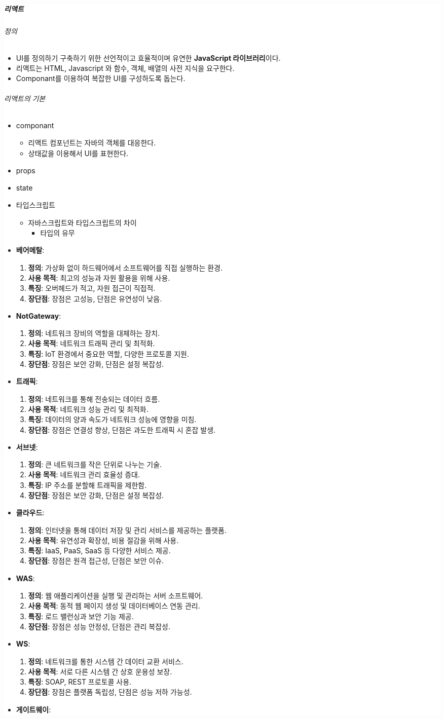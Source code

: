 ##### 리액트
###### 정의
- UI를 정의하기 구축하기 위한 선언적이고 효율적이며 유연한 **JavaScript 라이브러리**이다.
- 리액트는 HTML, Javascript 와 함수, 객체, 배열의 사전 지식을 요구한다.
- Componant를 이용하여 복잡한 UI를 구성하도록 돕는다.
###### 리액트의 기본
- componant
	- 리액트 컴포넌트는 자바의 객체를 대응한다.
	- 상태값을 이용해서 UI를 표현한다.
- props
- state
- 타입스크립트
	- 자바스크립트와 타입스크립트의 차이
		- 타입의 유무
- **베어메탈**:
    
    1. **정의**: 가상화 없이 하드웨어에서 소프트웨어를 직접 실행하는 환경.
    2. **사용 목적**: 최고의 성능과 자원 활용을 위해 사용.
    3. **특징**: 오버헤드가 적고, 자원 접근이 직접적.
    4. **장단점**: 장점은 고성능, 단점은 유연성이 낮음.
- **NotGateway**:
    
    1. **정의**: 네트워크 장비의 역할을 대체하는 장치.
    2. **사용 목적**: 네트워크 트래픽 관리 및 최적화.
    3. **특징**: IoT 환경에서 중요한 역할, 다양한 프로토콜 지원.
    4. **장단점**: 장점은 보안 강화, 단점은 설정 복잡성.
- **트래픽**:
    
    1. **정의**: 네트워크를 통해 전송되는 데이터 흐름.
    2. **사용 목적**: 네트워크 성능 관리 및 최적화.
    3. **특징**: 데이터의 양과 속도가 네트워크 성능에 영향을 미침.
    4. **장단점**: 장점은 연결성 향상, 단점은 과도한 트래픽 시 혼잡 발생.
- **서브넷**:
    
    1. **정의**: 큰 네트워크를 작은 단위로 나누는 기술.
    2. **사용 목적**: 네트워크 관리 효율성 증대.
    3. **특징**: IP 주소를 분할해 트래픽을 제한함.
    4. **장단점**: 장점은 보안 강화, 단점은 설정 복잡성.
- **클라우드**:
    
    1. **정의**: 인터넷을 통해 데이터 저장 및 관리 서비스를 제공하는 플랫폼.
    2. **사용 목적**: 유연성과 확장성, 비용 절감을 위해 사용.
    3. **특징**: IaaS, PaaS, SaaS 등 다양한 서비스 제공.
    4. **장단점**: 장점은 원격 접근성, 단점은 보안 이슈.
- **WAS**:
    
    1. **정의**: 웹 애플리케이션을 실행 및 관리하는 서버 소프트웨어.
    2. **사용 목적**: 동적 웹 페이지 생성 및 데이터베이스 연동 관리.
    3. **특징**: 로드 밸런싱과 보안 기능 제공.
    4. **장단점**: 장점은 성능 안정성, 단점은 관리 복잡성.
- **WS**:
    
    1. **정의**: 네트워크를 통한 시스템 간 데이터 교환 서비스.
    2. **사용 목적**: 서로 다른 시스템 간 상호 운용성 보장.
    3. **특징**: SOAP, REST 프로토콜 사용.
    4. **장단점**: 장점은 플랫폼 독립성, 단점은 성능 저하 가능성.
- **게이트웨이**:
    